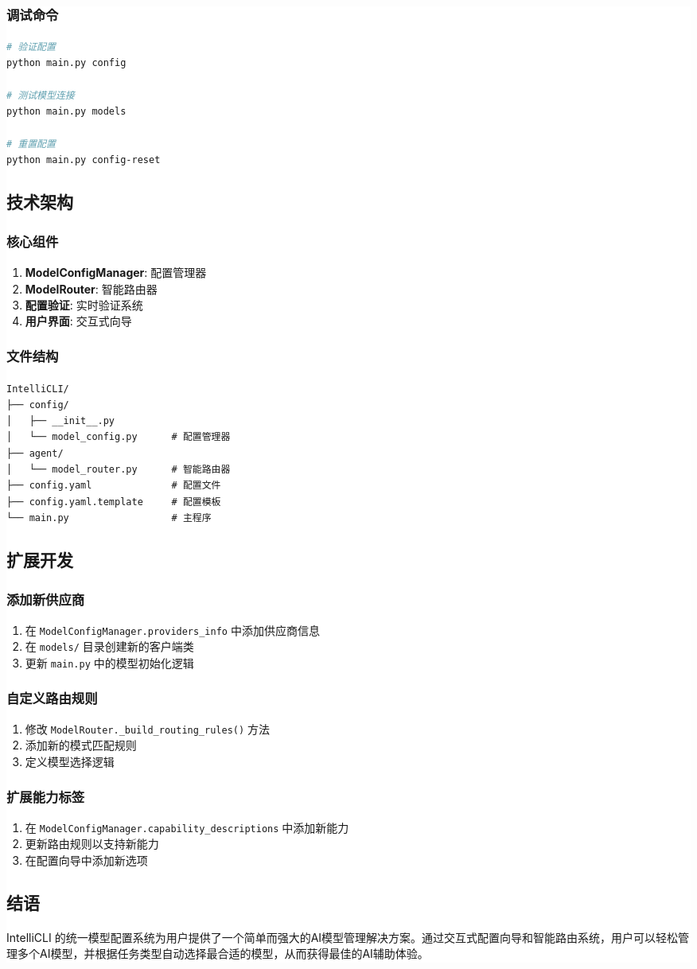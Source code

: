 ### 调试命令

```bash
# 验证配置
python main.py config

# 测试模型连接
python main.py models

# 重置配置
python main.py config-reset
```

## 技术架构

### 核心组件

1. **ModelConfigManager**: 配置管理器
2. **ModelRouter**: 智能路由器
3. **配置验证**: 实时验证系统
4. **用户界面**: 交互式向导

### 文件结构

```
IntelliCLI/
├── config/
│   ├── __init__.py
│   └── model_config.py      # 配置管理器
├── agent/
│   └── model_router.py      # 智能路由器
├── config.yaml              # 配置文件
├── config.yaml.template     # 配置模板
└── main.py                  # 主程序
```

## 扩展开发

### 添加新供应商

1. 在 `ModelConfigManager.providers_info` 中添加供应商信息
2. 在 `models/` 目录创建新的客户端类
3. 更新 `main.py` 中的模型初始化逻辑

### 自定义路由规则

1. 修改 `ModelRouter._build_routing_rules()` 方法
2. 添加新的模式匹配规则
3. 定义模型选择逻辑

### 扩展能力标签

1. 在 `ModelConfigManager.capability_descriptions` 中添加新能力
2. 更新路由规则以支持新能力
3. 在配置向导中添加新选项

## 结语

IntelliCLI 的统一模型配置系统为用户提供了一个简单而强大的AI模型管理解决方案。通过交互式配置向导和智能路由系统，用户可以轻松管理多个AI模型，并根据任务类型自动选择最合适的模型，从而获得最佳的AI辅助体验。 